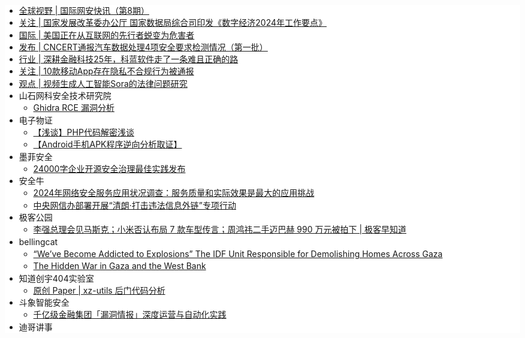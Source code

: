   - [全球视野 | 国际网安快讯（第8期）](https://mp.weixin.qq.com/s?__biz=MzA5MzE5MDAzOA==&mid=2664212076&idx=1&sn=f7a7a5980c418f08081efa95e3d95c4a&chksm=8b59a495bc2e2d8330e5c1732fd7c372405209f60876ee665209592d1cb5e8d6ae7ba2969c77&scene=58&subscene=0#rd)
  - [关注 | 国家发展改革委办公厅 国家数据局综合司印发《数字经济2024年工作要点》](https://mp.weixin.qq.com/s?__biz=MzA5MzE5MDAzOA==&mid=2664212076&idx=2&sn=3f4fec5a648473671afddbf8cbfceed3&chksm=8b59a495bc2e2d834329fe205d1a53f69f95e35c770172855180c8200a7c7228e5e178fc0895&scene=58&subscene=0#rd)
  - [国际 | 美国正在从互联网的先行者蜕变为危害者](https://mp.weixin.qq.com/s?__biz=MzA5MzE5MDAzOA==&mid=2664212076&idx=3&sn=e3502ba69988c29418cd7c9d71b70c5e&chksm=8b59a495bc2e2d83919b61d61fc0f6d49bfa3ca0b1bd7f410ee900cbb56c8ff15b52f70c2eba&scene=58&subscene=0#rd)
  - [发布 | CNCERT通报汽车数据处理4项安全要求检测情况（第一批）](https://mp.weixin.qq.com/s?__biz=MzA5MzE5MDAzOA==&mid=2664212076&idx=4&sn=923520d4d908262b3dd1210ef539a014&chksm=8b59a495bc2e2d83f148334c26dfd5c4e2098b2abec18dd8552f151f09b9960893320221c3e0&scene=58&subscene=0#rd)
  - [行业 | 深耕金融科技25年，科蓝软件走了一条难且正确的路](https://mp.weixin.qq.com/s?__biz=MzA5MzE5MDAzOA==&mid=2664212076&idx=5&sn=62be4394471d755ac8534e0858bb9a95&chksm=8b59a495bc2e2d832c0cb3dd3c21e8562f7847038e8f8a711606a101bbd0c6758b4069818e73&scene=58&subscene=0#rd)
  - [关注 | 10款移动App存在隐私不合规行为被通报](https://mp.weixin.qq.com/s?__biz=MzA5MzE5MDAzOA==&mid=2664212076&idx=6&sn=b3c86e6d61a940e1ba9a94a162c5da98&chksm=8b59a495bc2e2d837f7bc87acf230f3e6f47f81d3ea01416f3ae960481c460d9a50d0ec202ac&scene=58&subscene=0#rd)
  - [观点 | 视频生成人工智能Sora的法律问题研究](https://mp.weixin.qq.com/s?__biz=MzA5MzE5MDAzOA==&mid=2664212076&idx=7&sn=dda0f3eccd9ab12181431b169d524c80&chksm=8b59a495bc2e2d83dfae838c195f2ca433b25d85a2db352f53ffb84f2a382adb60e441179119&scene=58&subscene=0#rd)
- 山石网科安全技术研究院
  - [Ghidra RCE 漏洞分析](https://mp.weixin.qq.com/s?__biz=MzUzMDUxNTE1Mw==&mid=2247505892&idx=1&sn=8efc53bbbad6bd448fb8dd4a7fad58a5&chksm=fa52025acd258b4c8711451403be87120378f9050dffc35552d15bb08de8ee653eb3b69d8ebe&scene=58&subscene=0#rd)
- 电子物证
  - [【浅谈】PHP代码解密浅谈](https://mp.weixin.qq.com/s?__biz=MzAwNDcwMDgzMA==&mid=2651047244&idx=1&sn=cb5dc03e0df256a62d4dfd0b50fbd8e3&chksm=80d08abdb7a703ab8c53bff169a01975ed035650489dd8217bb56ed6f870b4a3b656c564a16f&scene=58&subscene=0#rd)
  - [【Android手机APK程序逆向分析取证】](https://mp.weixin.qq.com/s?__biz=MzAwNDcwMDgzMA==&mid=2651047244&idx=2&sn=8778cfb68053fbebcdf6cc90445f085f&chksm=80d08abdb7a703aba821f93018b0d9dbf6d22d9cd9b499348a7035da57cacc5f89d5c6c91996&scene=58&subscene=0#rd)
- 墨菲安全
  - [24000字企业开源安全治理最佳实践发布](https://mp.weixin.qq.com/s?__biz=MzkwOTM0MjI5NQ==&mid=2247487838&idx=1&sn=d8edc4d98559571f403a1131b3f65e00&chksm=c13d7266f64afb70a038536de89aabfef0bf3dadcc6551805069d3b7b52a2e0593375a477a2b&scene=58&subscene=0#rd)
- 安全牛
  - [2024年网络安全服务应用状况调查：服务质量和实际效果是最大的应用挑战](https://mp.weixin.qq.com/s?__biz=MjM5Njc3NjM4MA==&mid=2651129359&idx=1&sn=cc850862ebc152b507588b62894fb1eb&chksm=bd15b6dc8a623fcae9ca903bad1cb496ef0612789b0cc7e0130c4213029da40a14e969b17feb&scene=58&subscene=0#rd)
  - [中央网信办部署开展“清朗·打击违法信息外链”专项行动](https://mp.weixin.qq.com/s?__biz=MjM5Njc3NjM4MA==&mid=2651129359&idx=2&sn=080bbdeb7b381603c68d713c50026863&chksm=bd15b6dc8a623fca49ae317d7fe1997f582d12fac67598398e55a7d6319aa516ab1872f65fb1&scene=58&subscene=0#rd)
- 极客公园
  - [李强总理会见马斯克；小米否认布局 7 款车型传言；周鸿祎二手迈巴赫 990 万元被拍下 | 极客早知道](https://mp.weixin.qq.com/s?__biz=MTMwNDMwODQ0MQ==&mid=2653040140&idx=1&sn=efa0af86dc06e960b8b11986214eda72&chksm=7e5753ba4920daac757d87fe7ea5cb0ca4859b0d2f99ff39aa0739e4774a06405c2eab34fb27&scene=58&subscene=0#rd)
- bellingcat
  - [“We’ve Become Addicted to Explosions” The IDF Unit Responsible for Demolishing Homes Across Gaza](https://www.bellingcat.com/news/2024/04/29/weve-become-addicted-to-explosions-the-idf-unit-responsible-for-demolishing-homes-across-gaza/)
  - [The Hidden War in Gaza and the West Bank](https://www.bellingcat.com/news/2024/04/29/the-hidden-war-in-gaza-and-the-west-bank/)
- 知道创宇404实验室
  - [原创 Paper | xz-utils 后门代码分析](https://mp.weixin.qq.com/s?__biz=MzAxNDY2MTQ2OQ==&mid=2650978418&idx=1&sn=f86f7a3a4d2737347d6fb314980ce948&chksm=8079fa40b70e73565b3c6b13db1167ba756faaa1cc83bce6710ce4d5cd4592f82db3ef715607&scene=58&subscene=0#rd)
- 斗象智能安全
  - [千亿级金融集团「漏洞情报」深度运营与自动化实践](https://mp.weixin.qq.com/s?__biz=MzIwMjcyNzA5Mw==&mid=2247494720&idx=1&sn=ad67c5def7d667e0cd5c4bf1afe0f154&chksm=96d8e79aa1af6e8cf10b163e20fe8902570d512f0231f37c75225b0b9a050d91d5628e1af80e&scene=58&subscene=0#rd)
- 迪哥讲事
